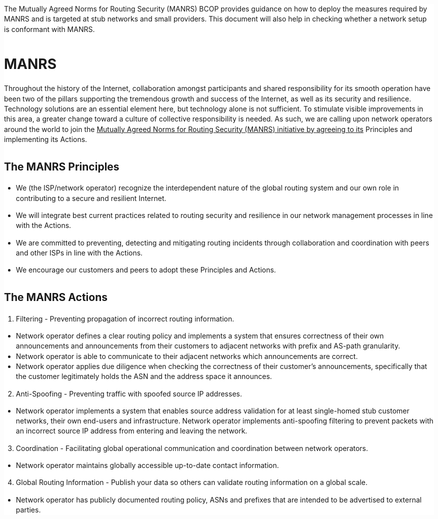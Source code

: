 The Mutually Agreed Norms for Routing Security (MANRS) BCOP provides guidance on how to deploy the measures required by MANRS and is targeted at stub networks and small providers. This document will also help in checking whether a network setup is conformant with MANRS.

# MANRS

Throughout the history of the Internet, collaboration amongst participants and shared responsibility for its smooth operation have been two of the pillars supporting the tremendous growth and success of the Internet, as well as its security and resilience. Technology solutions are an essential element here, but technology alone is not sufficient. To stimulate visible improvements in this area, a greater change toward a culture of collective responsibility is needed.
As such, we are calling upon network operators around the world to join the <u>Mutually Agreed Norms for Routing Security (MANRS) initiative by agreeing to its</u> Principles and implementing its Actions.

## The MANRS Principles

- We (the ISP/network operator) recognize the interdependent nature of the global routing system and our own role in contributing to a secure and resilient Internet.

- We will integrate best current practices related to routing security and resilience in our network management processes in line with the Actions.

- We are committed to preventing, detecting and mitigating routing incidents through collaboration and coordination with peers and other ISPs in line with the Actions.

- We encourage our customers and peers to adopt these Principles and Actions.

## The MANRS Actions

1. Filtering - Preventing propagation of incorrect routing information.
  - Network operator defines a clear routing policy and implements a system that ensures correctness of their own announcements and announcements from their customers to adjacent networks with prefix and AS-path granularity.
  - Network operator is able to communicate to their adjacent networks which announcements are correct.
  - Network operator applies due diligence when checking the correctness of their customer’s announcements, specifically that the customer legitimately holds the ASN and the address space it announces.

2.  Anti-Spoofing - Preventing traffic with spoofed source IP addresses.
  - Network operator implements a system that enables source address validation for at least single-homed stub customer networks, their own end-users and infrastructure. Network operator implements anti-spoofing filtering to prevent packets with an incorrect source IP address from entering and leaving the network.

3.  Coordination - Facilitating global operational communication and coordination between network operators.
  - Network operator maintains globally accessible up-to-date contact information.

4.  Global Routing Information - Publish your data so others can validate routing information on a global scale.
  - Network operator has publicly documented routing policy, ASNs and prefixes that are intended to be advertised to external parties.
